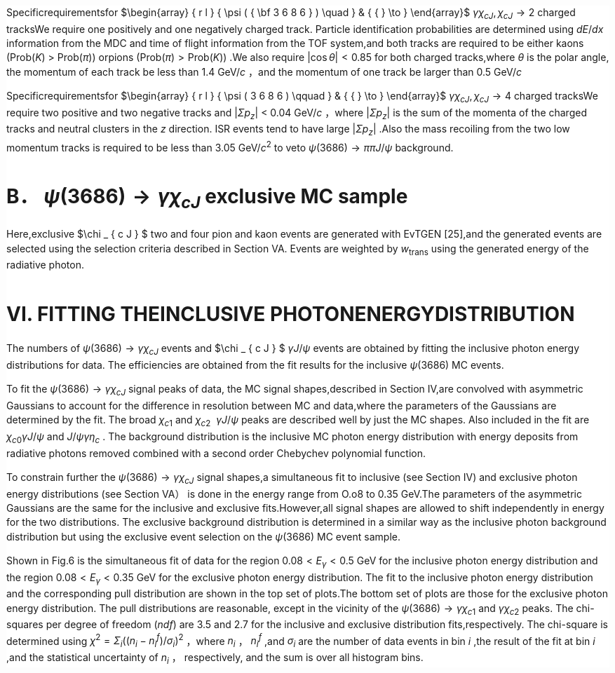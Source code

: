 Specificrequirementsfor $\begin{array} { r l } { \psi ( { \bf 3 6 8 6 } ) \quad } & { { } \to } \end{array}$ $\gamma \chi _ { c J } , \chi _ { c J } \to 2$ charged tracksWe require one positively and one negatively charged track. Particle identification probabilities are determined using $d E / d x$ information from the MDC and time of flight information from the TOF system,and both tracks are required to be either kaons $( \mathrm { P r o b } ( K ) ~ > ~ \mathrm { P r o b } ( \pi ) )$ orpions $( \mathrm { P r o b } ( \pi ) > \mathrm { P r o b } ( K ) )$ .We also require $| \cos \theta | < 0 . 8 5$ for both charged tracks,where $\theta$ is the polar angle, the momentum of each track be less than $1 . 4 ~ \mathrm { G e V } / c$ ，and the momentum of one track be larger than $0 . 5 ~ \mathrm { G e V } / c$

Specificrequirementsfor $\begin{array} { r l } { \psi ( 3 6 8 6 ) \qquad } & { { } \to } \end{array}$ $\gamma \chi _ { c J } , \chi _ { c J } \to 4$ charged tracksWe require two positive and two negative tracks and $| \Sigma p _ { z } | \ < \ 0 . 0 4$ $\mathrm { G e V } / c$ ，where $| \Sigma p _ { z } |$ is the sum of the momenta of the charged tracks and neutral clusters in the $z$ direction. ISR events tend to have large $| \Sigma p _ { z } |$ .Also the mass recoiling from the two low momentum tracks is required to be less than $3 . 0 5 ~ \mathrm { G e V } / c ^ { 2 }$ to veto $\psi ( 3 6 8 6 ) \to \pi \pi J / \psi$ background.

# B． $\psi ( \mathbf { 3 6 8 6 } ) \to \gamma \chi _ { c J }$ exclusive MC sample

Here,exclusive $\chi _ { c J } $ two and four pion and kaon events are generated with EvTGEN [25],and the generated events are selected using the selection criteria described in Section VA. Events are weighted by $w _ { \mathrm { t r a n s } }$ using the generated energy of the radiative photon.

# VI. FITTING THEINCLUSIVE PHOTONENERGYDISTRIBUTION

The numbers of $\psi ( 3 6 8 6 ) \to \gamma \chi _ { c J }$ events and $\chi _ { c J } $ $\gamma J / \psi$ events are obtained by fitting the inclusive photon energy distributions for data. The efficiencies are obtained from the fit results for the inclusive $\psi ( 3 6 8 6 )$ MC events.

To fit the $\psi ( 3 6 8 6 ) \to \gamma \chi _ { c J }$ signal peaks of data, the MC signal shapes,described in Section IV,are convolved with asymmetric Gaussians to account for the difference in resolution between MC and data,where the parameters of the Gaussians are determined by the fit. The broad $\chi _ { c 1 }$ and $\chi _ { c 2 } ~  ~ \gamma J / \psi$ peaks are described well by just the MC shapes. Also included in the fit are $\chi _ { c 0 }  \gamma J / \psi$ and $J / \psi  \gamma \eta _ { c }$ . The background distribution is the inclusive MC photon energy distribution with energy deposits from radiative photons removed combined with a second order Chebychev polynomial function.

To constrain further the $\psi ( 3 6 8 6 ) \to \gamma \chi _ { c J }$ signal shapes,a simultaneous fit to inclusive (see Section IV) and exclusive photon energy distributions (see Section VA） is done in the energy range from O.o8 to 0.35 GeV.The parameters of the asymmetric Gaussians are the same for the inclusive and exclusive fits.However,all signal shapes are allowed to shift independently in energy for the two distributions. The exclusive background distribution is determined in a similar way as the inclusive photon background distribution but using the exclusive event selection on the $\psi ( 3 6 8 6 )$ MC event sample.

Shown in Fig.6 is the simultaneous fit of data for the region $0 . 0 8 < E _ { \gamma } < 0 . 5$ GeV for the inclusive photon energy distribution and the region $0 . 0 8 < E _ { \gamma } < 0 . 3 5$ GeV for the exclusive photon energy distribution. The fit to the inclusive photon energy distribution and the corresponding pull distribution are shown in the top set of plots.The bottom set of plots are those for the exclusive photon energy distribution. The pull distributions are reasonable, except in the vicinity of the $\psi ( 3 6 8 6 ) \to \gamma \chi _ { c 1 }$ and $\gamma \chi _ { c 2 }$ peaks. The chi-squares per degree of freedom $( n d f )$ are 3.5 and 2.7 for the inclusive and exclusive distribution fits,respectively. The chi-square is determined using $\chi ^ { 2 } = \Sigma _ { i } ( ( n _ { i } - n _ { i } ^ { f } ) / \sigma _ { i } ) ^ { 2 }$ ，where $n _ { i }$ ， $n _ { i } ^ { f }$ ,and $\sigma _ { i }$ are the number of data events in bin $i$ ,the result of the fit at bin $i$ ,and the statistical uncertainty of $n _ { i }$ ， respectively, and the sum is over all histogram bins.
